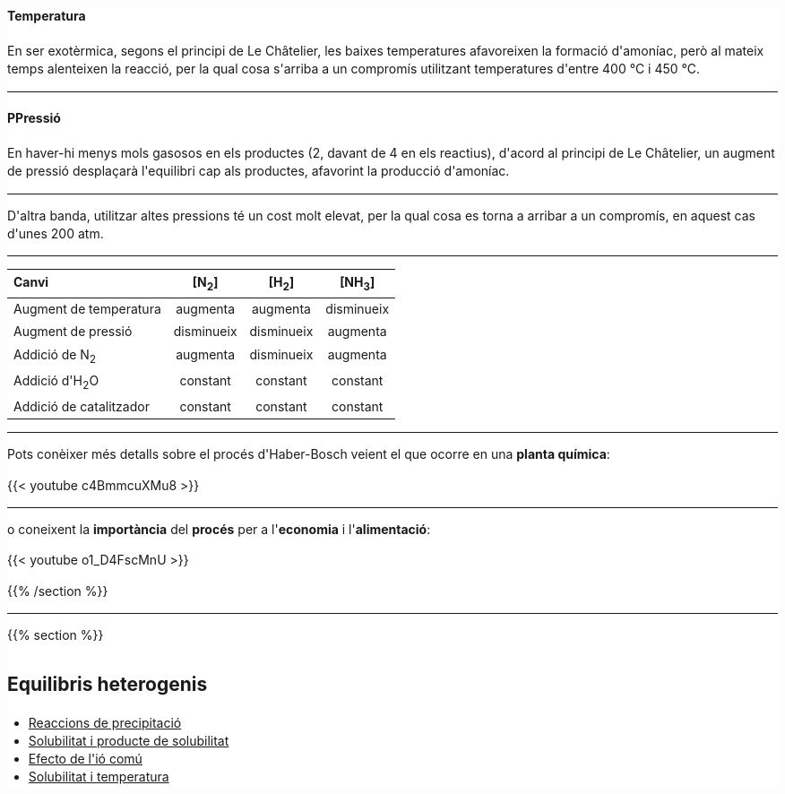 #### Temperatura

En ser exotèrmica, segons el principi de Le Châtelier, les baixes temperatures afavoreixen la formació d'amoníac, però al mateix temps alenteixen la reacció, per la qual cosa s'arriba a un compromís utilitzant temperatures d'entre 400 &deg;C i 450 &deg;C.

---

#### PPressió

En haver-hi menys mols gasosos en els productes (2, davant de 4 en els reactius), d'acord al principi de Le Châtelier, un augment de pressió desplaçarà l'equilibri cap als productes, afavorint la producció d'amoníac.

---

D'altra banda, utilitzar altes pressions té un cost molt elevat, per la qual cosa es torna a arribar a un compromís, en aquest cas d'unes 200 atm.

---

| Canvi | [N<sub>2</sub>] | [H<sub>2</sub>] | [NH<sub>3</sub>] |
| :--- | :---: | :---: | :---: |
| Augment de temperatura | augmenta | augmenta | disminueix |
| Augment de pressió | disminueix | disminueix | augmenta |
| Addició de N<sub>2</sub> | augmenta | disminueix | augmenta |
| Addició d'H<sub>2</sub>O | constant | constant | constant |
| Addició de catalitzador | constant | constant | constant |

---

Pots conèixer més detalls sobre el procés d'Haber-Bosch veient el que ocorre en una **planta química**:

{{< youtube c4BmmcuXMu8 >}}

---

o coneixent la **importància** del **procés** per a l'**economia** i l'**alimentació**:

{{< youtube o1_D4FscMnU >}}

{{% /section %}}

---

{{% section %}}

## Equilibris heterogenis

- [Reaccions de precipitació](#/10/1)
- [Solubilitat i producte de solubilitat](#/10/2)
- [Efecto de l'ió comú](#/10/10)
- [Solubilitat i temperatura](#/10/12)
